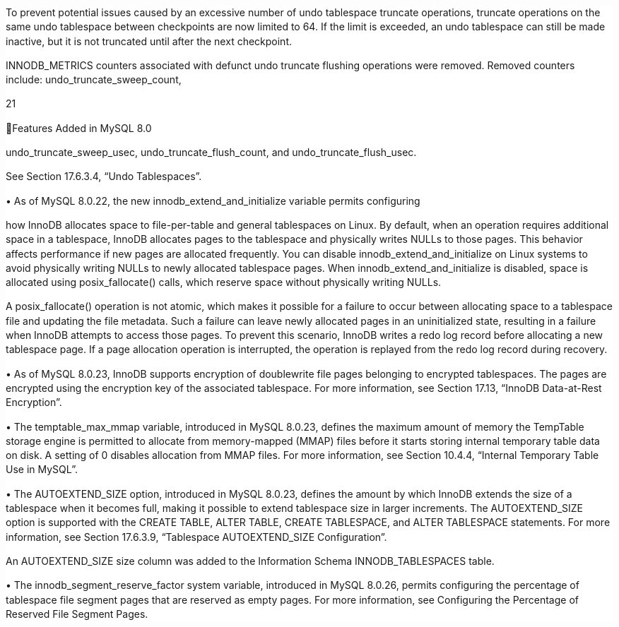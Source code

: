 To prevent potential issues caused by an excessive number of undo tablespace truncate
operations, truncate operations on the same undo tablespace between checkpoints are now
limited to 64. If the limit is exceeded, an undo tablespace can still be made inactive, but it is not
truncated until after the next checkpoint.

INNODB_METRICS counters associated with defunct undo truncate flushing operations
were removed. Removed counters include: undo_truncate_sweep_count,

21

Features Added in MySQL 8.0

undo_truncate_sweep_usec, undo_truncate_flush_count, and
undo_truncate_flush_usec.

See Section 17.6.3.4, “Undo Tablespaces”.

• As of MySQL 8.0.22, the new innodb_extend_and_initialize variable permits configuring

how InnoDB allocates space to file-per-table and general tablespaces on Linux. By default,
when an operation requires additional space in a tablespace, InnoDB allocates pages to the
tablespace and physically writes NULLs to those pages. This behavior affects performance if
new pages are allocated frequently. You can disable innodb_extend_and_initialize on
Linux systems to avoid physically writing NULLs to newly allocated tablespace pages. When
innodb_extend_and_initialize is disabled, space is allocated using posix_fallocate()
calls, which reserve space without physically writing NULLs.

A posix_fallocate() operation is not atomic, which makes it possible for a failure to occur
between allocating space to a tablespace file and updating the file metadata. Such a failure can
leave newly allocated pages in an uninitialized state, resulting in a failure when InnoDB attempts
to access those pages. To prevent this scenario, InnoDB writes a redo log record before allocating
a new tablespace page. If a page allocation operation is interrupted, the operation is replayed from
the redo log record during recovery.

• As of MySQL 8.0.23, InnoDB supports encryption of doublewrite file pages belonging to encrypted
tablespaces. The pages are encrypted using the encryption key of the associated tablespace. For
more information, see Section 17.13, “InnoDB Data-at-Rest Encryption”.

• The temptable_max_mmap variable, introduced in MySQL 8.0.23, defines the maximum amount
of memory the TempTable storage engine is permitted to allocate from memory-mapped (MMAP)
files before it starts storing internal temporary table data on disk. A setting of 0 disables allocation
from MMAP files. For more information, see Section 10.4.4, “Internal Temporary Table Use in
MySQL”.

• The AUTOEXTEND_SIZE option, introduced in MySQL 8.0.23, defines the amount by which
InnoDB extends the size of a tablespace when it becomes full, making it possible to extend
tablespace size in larger increments. The AUTOEXTEND_SIZE option is supported with the
CREATE TABLE, ALTER TABLE, CREATE TABLESPACE, and ALTER TABLESPACE statements.
For more information, see Section 17.6.3.9, “Tablespace AUTOEXTEND_SIZE Configuration”.

An AUTOEXTEND_SIZE size column was added to the Information Schema
INNODB_TABLESPACES table.

• The innodb_segment_reserve_factor system variable, introduced in MySQL 8.0.26, permits
configuring the percentage of tablespace file segment pages that are reserved as empty pages.
For more information, see Configuring the Percentage of Reserved File Segment Pages.
